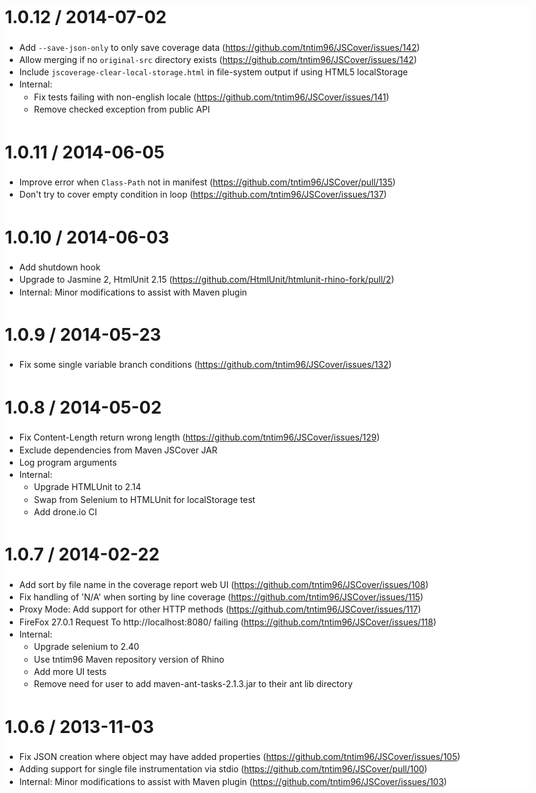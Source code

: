 1.0.12 / 2014-07-02
==================
  * Add `--save-json-only` to only save coverage data (https://github.com/tntim96/JSCover/issues/142)
  * Allow merging if no `original-src` directory exists (https://github.com/tntim96/JSCover/issues/142)
  * Include `jscoverage-clear-local-storage.html` in file-system output if using HTML5 localStorage
  * Internal:
    * Fix tests failing with non-english locale (https://github.com/tntim96/JSCover/issues/141)
    * Remove checked exception from public API

1.0.11 / 2014-06-05
==================
  * Improve error when `Class-Path` not in manifest (https://github.com/tntim96/JSCover/pull/135)
  * Don't try to cover empty condition in loop (https://github.com/tntim96/JSCover/issues/137)

1.0.10 / 2014-06-03
==================
  * Add shutdown hook
  * Upgrade to Jasmine 2, HtmlUnit 2.15 (https://github.com/HtmlUnit/htmlunit-rhino-fork/pull/2)
  * Internal: Minor modifications to assist with Maven plugin

1.0.9 / 2014-05-23
==================
  * Fix some single variable branch conditions (https://github.com/tntim96/JSCover/issues/132)

1.0.8 / 2014-05-02
==================
  * Fix Content-Length return wrong length (https://github.com/tntim96/JSCover/issues/129)
  * Exclude dependencies from Maven JSCover JAR
  * Log program arguments
  * Internal:
    * Upgrade HTMLUnit to 2.14
    * Swap from Selenium to HTMLUnit for localStorage test
    * Add drone.io CI

1.0.7 / 2014-02-22
==================
  * Add sort by file name in the coverage report web UI (https://github.com/tntim96/JSCover/issues/108)
  * Fix handling of 'N/A' when sorting by line coverage (https://github.com/tntim96/JSCover/issues/115)
  * Proxy Mode: Add support for other HTTP methods (https://github.com/tntim96/JSCover/issues/117)
  * FireFox 27.0.1 Request To http://localhost:8080/ failing (https://github.com/tntim96/JSCover/issues/118)
  * Internal:
    * Upgrade selenium to 2.40
    * Use tntim96 Maven repository version of Rhino
    * Add more UI tests
    * Remove need for user to add maven-ant-tasks-2.1.3.jar to their ant lib directory

1.0.6 / 2013-11-03
==================
  * Fix JSON creation where object may have added properties (https://github.com/tntim96/JSCover/issues/105)
  * Adding support for single file instrumentation via stdio (https://github.com/tntim96/JSCover/pull/100)
  * Internal: Minor modifications to assist with Maven plugin (https://github.com/tntim96/JSCover/issues/103)
